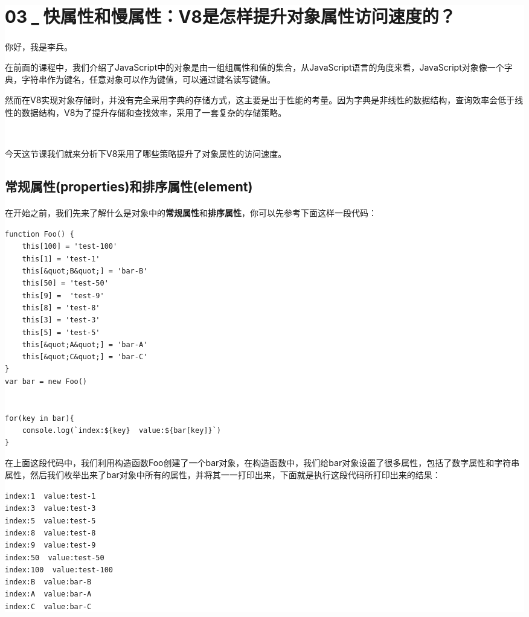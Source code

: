 # 03 _ 快属性和慢属性：V8是怎样提升对象属性访问速度的？

<audio id="audio" title="03 | 快属性和慢属性：V8是怎样提升对象属性访问速度的？" controls="" preload="none"><source id="mp3" src="https://static001.geekbang.org/resource/audio/fb/bb/fb3e7b801528c255e041f54249c75cbb.mp3"></audio>

你好，我是李兵。

在前面的课程中，我们介绍了JavaScript中的对象是由一组组属性和值的集合，从JavaScript语言的角度来看，JavaScript对象像一个字典，字符串作为键名，任意对象可以作为键值，可以通过键名读写键值。

然而在V8实现对象存储时，并没有完全采用字典的存储方式，这主要是出于性能的考量。因为字典是非线性的数据结构，查询效率会低于线性的数据结构，V8为了提升存储和查找效率，采用了一套复杂的存储策略。

<img src="https://static001.geekbang.org/resource/image/c9/ef/c970cdc7b89bfe0a12e560fe94fcdfef.jpg" alt="" title="线性结构和非线性结构">

今天这节课我们就来分析下V8采用了哪些策略提升了对象属性的访问速度。

## 常规属性(properties)和排序属性(element)

在开始之前，我们先来了解什么是对象中的**常规属性**和**排序属性**，你可以先参考下面这样一段代码：

```
function Foo() {
    this[100] = 'test-100'
    this[1] = 'test-1'
    this[&quot;B&quot;] = 'bar-B'
    this[50] = 'test-50'
    this[9] =  'test-9'
    this[8] = 'test-8'
    this[3] = 'test-3'
    this[5] = 'test-5'
    this[&quot;A&quot;] = 'bar-A'
    this[&quot;C&quot;] = 'bar-C'
}
var bar = new Foo()


for(key in bar){
    console.log(`index:${key}  value:${bar[key]}`)
}

```

在上面这段代码中，我们利用构造函数Foo创建了一个bar对象，在构造函数中，我们给bar对象设置了很多属性，包括了数字属性和字符串属性，然后我们枚举出来了bar对象中所有的属性，并将其一一打印出来，下面就是执行这段代码所打印出来的结果：

```
index:1  value:test-1
index:3  value:test-3
index:5  value:test-5
index:8  value:test-8
index:9  value:test-9
index:50  value:test-50
index:100  value:test-100
index:B  value:bar-B
index:A  value:bar-A
index:C  value:bar-C

```
